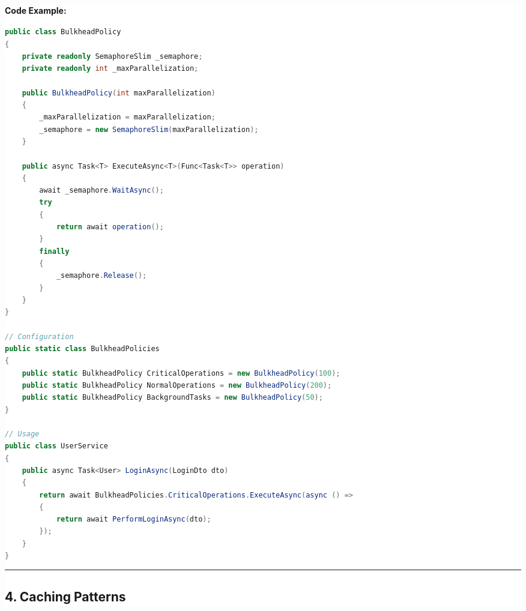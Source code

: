 **Code Example:**
```csharp
public class BulkheadPolicy
{
    private readonly SemaphoreSlim _semaphore;
    private readonly int _maxParallelization;
    
    public BulkheadPolicy(int maxParallelization)
    {
        _maxParallelization = maxParallelization;
        _semaphore = new SemaphoreSlim(maxParallelization);
    }
    
    public async Task<T> ExecuteAsync<T>(Func<Task<T>> operation)
    {
        await _semaphore.WaitAsync();
        try
        {
            return await operation();
        }
        finally
        {
            _semaphore.Release();
        }
    }
}

// Configuration
public static class BulkheadPolicies
{
    public static BulkheadPolicy CriticalOperations = new BulkheadPolicy(100);
    public static BulkheadPolicy NormalOperations = new BulkheadPolicy(200);
    public static BulkheadPolicy BackgroundTasks = new BulkheadPolicy(50);
}

// Usage
public class UserService
{
    public async Task<User> LoginAsync(LoginDto dto)
    {
        return await BulkheadPolicies.CriticalOperations.ExecuteAsync(async () =>
        {
            return await PerformLoginAsync(dto);
        });
    }
}
```

---

## 4. Caching Patterns

